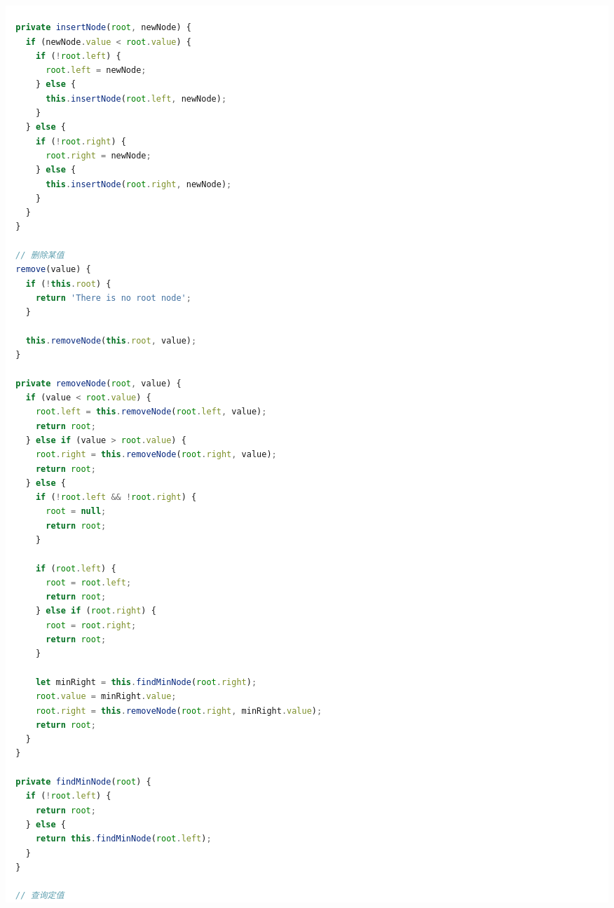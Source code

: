 ```javascript

  private insertNode(root, newNode) {
    if (newNode.value < root.value) {
      if (!root.left) {
        root.left = newNode;
      } else {
        this.insertNode(root.left, newNode);
      }
    } else {
      if (!root.right) {
        root.right = newNode;
      } else {
        this.insertNode(root.right, newNode);
      }
    }
  }

  // 删除某值
  remove(value) {
    if (!this.root) {
      return 'There is no root node';
    }

    this.removeNode(this.root, value);
  }

  private removeNode(root, value) {
    if (value < root.value) {
      root.left = this.removeNode(root.left, value);
      return root;
    } else if (value > root.value) {
      root.right = this.removeNode(root.right, value);
      return root;
    } else {
      if (!root.left && !root.right) {
        root = null;
        return root;
      }

      if (root.left) {
        root = root.left;
        return root;
      } else if (root.right) {
        root = root.right;
        return root;
      }

      let minRight = this.findMinNode(root.right);
      root.value = minRight.value;
      root.right = this.removeNode(root.right, minRight.value);
      return root;
    }
  }

  private findMinNode(root) {
    if (!root.left) {
      return root;
    } else {
      return this.findMinNode(root.left);
    }
  }

  // 查询定值
```